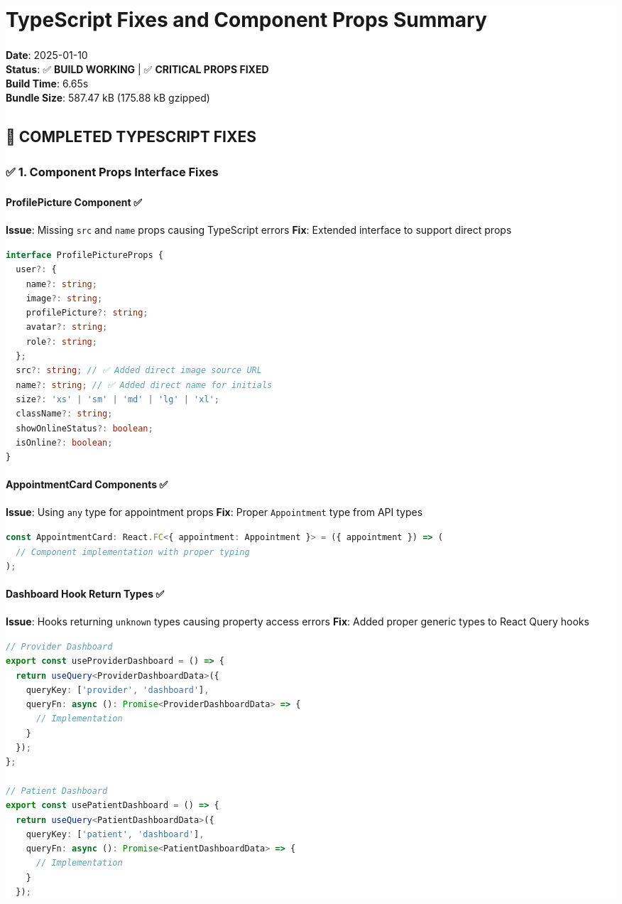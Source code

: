 # TypeScript Fixes and Component Props Summary

**Date**: 2025-01-10  
**Status**: ✅ **BUILD WORKING** | ✅ **CRITICAL PROPS FIXED**  
**Build Time**: 6.65s  
**Bundle Size**: 587.47 kB (175.88 kB gzipped)

## 🎯 **COMPLETED TYPESCRIPT FIXES**

### ✅ **1. Component Props Interface Fixes**

#### **ProfilePicture Component** ✅
**Issue**: Missing `src` and `name` props causing TypeScript errors
**Fix**: Extended interface to support direct props
```typescript
interface ProfilePictureProps {
  user?: {
    name?: string;
    image?: string;
    profilePicture?: string;
    avatar?: string;
    role?: string;
  };
  src?: string; // ✅ Added direct image source URL
  name?: string; // ✅ Added direct name for initials
  size?: 'xs' | 'sm' | 'md' | 'lg' | 'xl';
  className?: string;
  showOnlineStatus?: boolean;
  isOnline?: boolean;
}
```

#### **AppointmentCard Components** ✅
**Issue**: Using `any` type for appointment props
**Fix**: Proper `Appointment` type from API types
```typescript
const AppointmentCard: React.FC<{ appointment: Appointment }> = ({ appointment }) => (
  // Component implementation with proper typing
);
```

#### **Dashboard Hook Return Types** ✅
**Issue**: Hooks returning `unknown` types causing property access errors
**Fix**: Added proper generic types to React Query hooks
```typescript
// Provider Dashboard
export const useProviderDashboard = () => {
  return useQuery<ProviderDashboardData>({
    queryKey: ['provider', 'dashboard'],
    queryFn: async (): Promise<ProviderDashboardData> => {
      // Implementation
    }
  });
};

// Patient Dashboard  
export const usePatientDashboard = () => {
  return useQuery<PatientDashboardData>({
    queryKey: ['patient', 'dashboard'],
    queryFn: async (): Promise<PatientDashboardData> => {
      // Implementation
    }
  });
```
